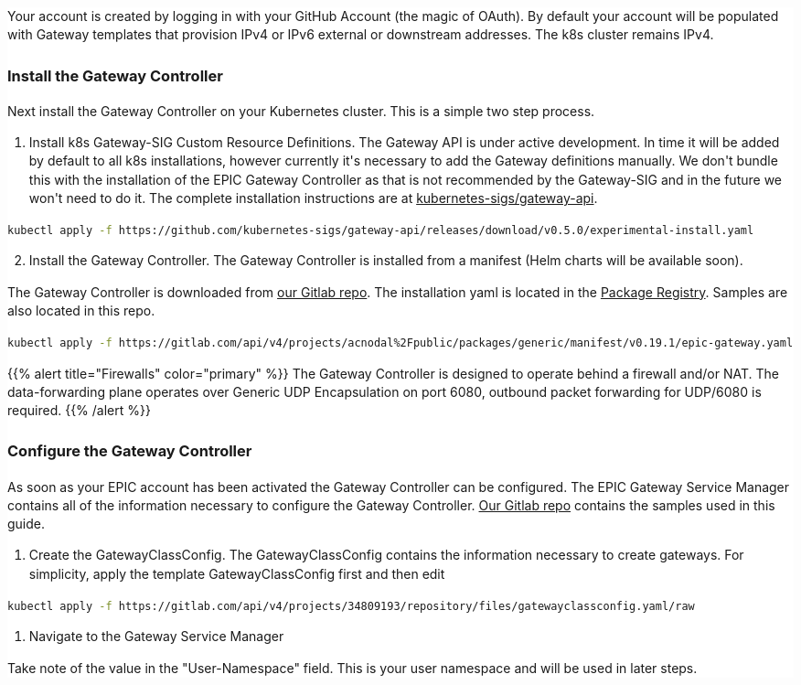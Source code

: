 
Your account is created by logging in with your GitHub Account (the magic of OAuth).  By default your account will be populated with Gateway templates that provision IPv4 or IPv6 external or downstream addresses.  The k8s cluster remains IPv4.  


### Install the Gateway Controller

Next install the Gateway Controller on your Kubernetes cluster.  This is a simple two step process.

1. Install k8s Gateway-SIG Custom Resource Definitions.  The Gateway API is under active development.  In time it will be added by default to all k8s installations, however currently it's necessary to add the Gateway definitions manually.  We don't bundle this with the installation of the EPIC Gateway Controller as that is not recommended by the Gateway-SIG and in the future we won't need to do it. The complete installation instructions are at [kubernetes-sigs/gateway-api](https://gateway-api.sigs.k8s.io/v1alpha2/guides/getting-started/#installing-gateway-api-crds-manually).

```bash
kubectl apply -f https://github.com/kubernetes-sigs/gateway-api/releases/download/v0.5.0/experimental-install.yaml
```

2.  Install the Gateway Controller.  The Gateway Controller is installed from a manifest (Helm charts will be available soon).

The Gateway Controller is downloaded from [our Gitlab repo](https://gitlab.com/acnodal/public).  The installation yaml is located in the [Package Registry](https://gitlab.com/acnodal/public/-/packages).  Samples are also located in this repo.

```bash
kubectl apply -f https://gitlab.com/api/v4/projects/acnodal%2Fpublic/packages/generic/manifest/v0.19.1/epic-gateway.yaml
```

{{% alert title="Firewalls" color="primary" %}}
The Gateway Controller is designed to operate behind a firewall and/or NAT.  The data-forwarding plane operates over Generic UDP Encapsulation on port 6080, outbound packet forwarding for UDP/6080 is required.
{{% /alert %}}

### Configure the Gateway Controller

As soon as your EPIC account has been activated the Gateway Controller can be configured.  The EPIC Gateway Service Manager contains all of the information necessary to configure the Gateway Controller.  [Our Gitlab repo](https://gitlab.com/acnodal/public) contains the samples used in this guide.

1.  Create the GatewayClassConfig.  The GatewayClassConfig contains the information necessary to create gateways.  For simplicity, apply the template GatewayClassConfig first and then edit

```bash
kubectl apply -f https://gitlab.com/api/v4/projects/34809193/repository/files/gatewayclassconfig.yaml/raw
```
1. Navigate to the Gateway Service Manager

Take note of the value in the "User-Namespace" field. This is your user namespace and will be used in later steps.
